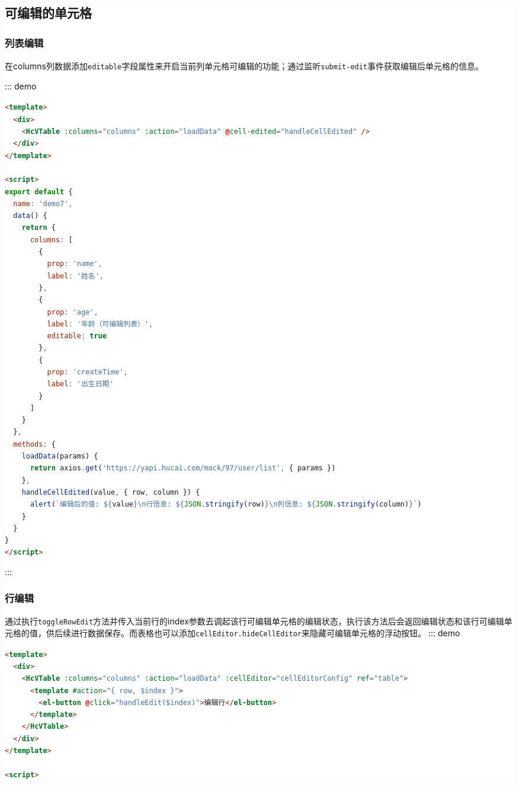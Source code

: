 ## 可编辑的单元格
### 列表编辑
在columns列数据添加```editable```字段属性来开启当前列单元格可编辑的功能；通过监听```submit-edit```事件获取编辑后单元格的信息。

::: demo
```html
<template>
  <div>
    <HcVTable :columns="columns" :action="loadData" @cell-edited="handleCellEdited" />
  </div>
</template>

<script>
export default {
  name: 'demo7',
  data() {
    return {
      columns: [
        {
          prop: 'name',
          label: '姓名',
        },
        {
          prop: 'age',
          label: '年龄（可编辑列表）',
          editable: true
        },
        {
          prop: 'createTime',
          label: '出生日期'
        }
      ]
    }
  },
  methods: {
    loadData(params) {
      return axios.get('https://yapi.hucai.com/mock/97/user/list', { params })
    },
    handleCellEdited(value, { row, column }) {
      alert(`编辑后的值: ${value}\n行信息: ${JSON.stringify(row)}\n列信息: ${JSON.stringify(column)}`)
    }
  }
}
</script>
```
:::

### 行编辑
通过执行```toggleRowEdit```方法并传入当前行的index参数去调起该行可编辑单元格的编辑状态，执行该方法后会返回编辑状态和该行可编辑单元格的值，供后续进行数据保存。而表格也可以添加```cellEditor.hideCellEditor```来隐藏可编辑单元格的浮动按钮。
::: demo
```html
<template>
  <div>
    <HcVTable :columns="columns" :action="loadData" :cellEditor="cellEditorConfig" ref="table">
      <template #action="{ row, $index }">
        <el-button @click="handleEdit($index)">编辑行</el-button>
      </template>
    </HcVTable>
  </div>
</template>

<script>
```